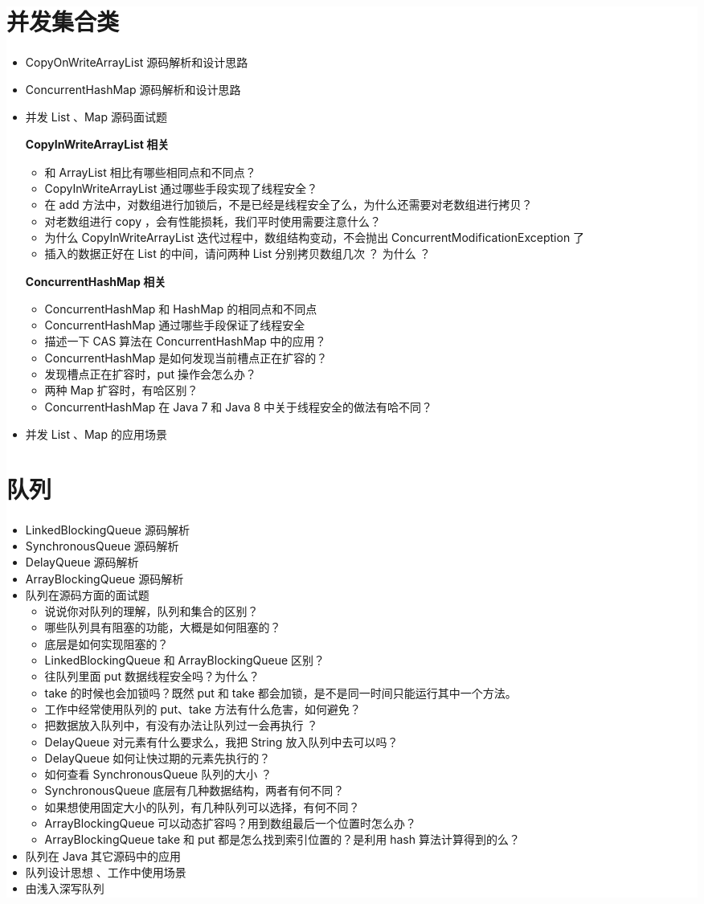# 并发集合类

- CopyOnWriteArrayList 源码解析和设计思路

- ConcurrentHashMap 源码解析和设计思路

- 并发 List 、Map 源码面试题

  **CopyInWriteArrayList 相关**

  - 和 ArrayList 相比有哪些相同点和不同点？
  - CopyInWriteArrayList 通过哪些手段实现了线程安全？
  - 在 add 方法中，对数组进行加锁后，不是已经是线程安全了么，为什么还需要对老数组进行拷贝？
  - 对老数组进行 copy ，会有性能损耗，我们平时使用需要注意什么？
  - 为什么 CopyInWriteArrayList 迭代过程中，数组结构变动，不会抛出 ConcurrentModificationException 了
  - 插入的数据正好在 List 的中间，请问两种 List 分别拷贝数组几次 ？ 为什么 ？

  **ConcurrentHashMap 相关**

  - ConcurrentHashMap 和 HashMap 的相同点和不同点
  - ConcurrentHashMap 通过哪些手段保证了线程安全
  - 描述一下 CAS 算法在 ConcurrentHashMap 中的应用？
  - ConcurrentHashMap 是如何发现当前槽点正在扩容的？
  - 发现槽点正在扩容时，put 操作会怎么办？
  - 两种 Map 扩容时，有哈区别？
  - ConcurrentHashMap 在 Java 7 和 Java 8 中关于线程安全的做法有哈不同？

- 并发 List 、Map 的应用场景

# 队列

- LinkedBlockingQueue 源码解析
- SynchronousQueue 源码解析
- DelayQueue 源码解析
- ArrayBlockingQueue 源码解析
- 队列在源码方面的面试题
  - 说说你对队列的理解，队列和集合的区别？
  - 哪些队列具有阻塞的功能，大概是如何阻塞的？
  - 底层是如何实现阻塞的？
  - LinkedBlockingQueue 和 ArrayBlockingQueue 区别？
  - 往队列里面 put 数据线程安全吗？为什么？
  - take 的时候也会加锁吗？既然 put 和 take 都会加锁，是不是同一时间只能运行其中一个方法。
  - 工作中经常使用队列的 put、take 方法有什么危害，如何避免？
  - 把数据放入队列中，有没有办法让队列过一会再执行 ？
  - DelayQueue 对元素有什么要求么，我把 String 放入队列中去可以吗？
  - DelayQueue 如何让快过期的元素先执行的？
  - 如何查看 SynchronousQueue 队列的大小 ？
  - SynchronousQueue 底层有几种数据结构，两者有何不同？
  - 如果想使用固定大小的队列，有几种队列可以选择，有何不同？
  - ArrayBlockingQueue 可以动态扩容吗？用到数组最后一个位置时怎么办？
  - ArrayBlockingQueue take 和 put 都是怎么找到索引位置的？是利用 hash 算法计算得到的么？
- 队列在 Java 其它源码中的应用
- 队列设计思想 、工作中使用场景
- 由浅入深写队列
